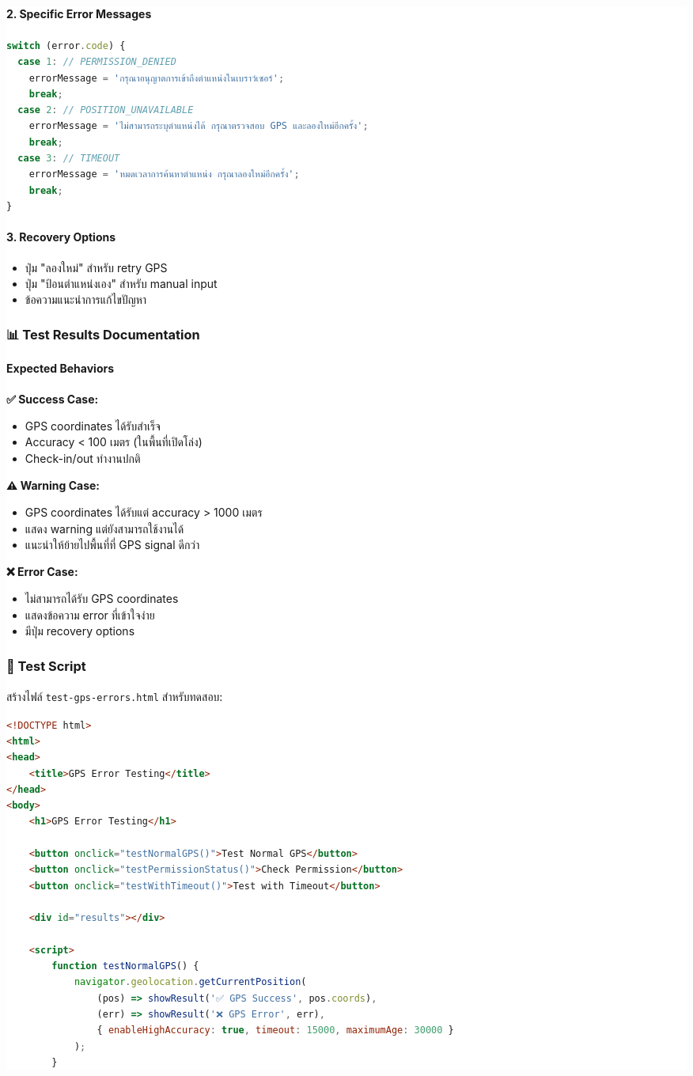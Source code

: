 #### 2. Specific Error Messages
```typescript
switch (error.code) {
  case 1: // PERMISSION_DENIED
    errorMessage = 'กรุณาอนุญาตการเข้าถึงตำแหน่งในเบราว์เซอร์';
    break;
  case 2: // POSITION_UNAVAILABLE
    errorMessage = 'ไม่สามารถระบุตำแหน่งได้ กรุณาตรวจสอบ GPS และลองใหม่อีกครั้ง';
    break;
  case 3: // TIMEOUT
    errorMessage = 'หมดเวลาการค้นหาตำแหน่ง กรุณาลองใหม่อีกครั้ง';
    break;
}
```

#### 3. Recovery Options
- ปุ่ม "ลองใหม่" สำหรับ retry GPS
- ปุ่ม "ป้อนตำแหน่งเอง" สำหรับ manual input
- ข้อความแนะนำการแก้ไขปัญหา

### 📊 Test Results Documentation

#### Expected Behaviors

**✅ Success Case:**
- GPS coordinates ได้รับสำเร็จ
- Accuracy < 100 เมตร (ในพื้นที่เปิดโล่ง)
- Check-in/out ทำงานปกติ

**⚠️ Warning Case:**
- GPS coordinates ได้รับแต่ accuracy > 1000 เมตร
- แสดง warning แต่ยังสามารถใช้งานได้
- แนะนำให้ย้ายไปพื้นที่ที่ GPS signal ดีกว่า

**❌ Error Case:**
- ไม่สามารถได้รับ GPS coordinates
- แสดงข้อความ error ที่เข้าใจง่าย
- มีปุ่ม recovery options

### 🧪 Test Script

สร้างไฟล์ `test-gps-errors.html` สำหรับทดสอบ:

```html
<!DOCTYPE html>
<html>
<head>
    <title>GPS Error Testing</title>
</head>
<body>
    <h1>GPS Error Testing</h1>
    
    <button onclick="testNormalGPS()">Test Normal GPS</button>
    <button onclick="testPermissionStatus()">Check Permission</button>
    <button onclick="testWithTimeout()">Test with Timeout</button>
    
    <div id="results"></div>
    
    <script>
        function testNormalGPS() {
            navigator.geolocation.getCurrentPosition(
                (pos) => showResult('✅ GPS Success', pos.coords),
                (err) => showResult('❌ GPS Error', err),
                { enableHighAccuracy: true, timeout: 15000, maximumAge: 30000 }
            );
        }
```